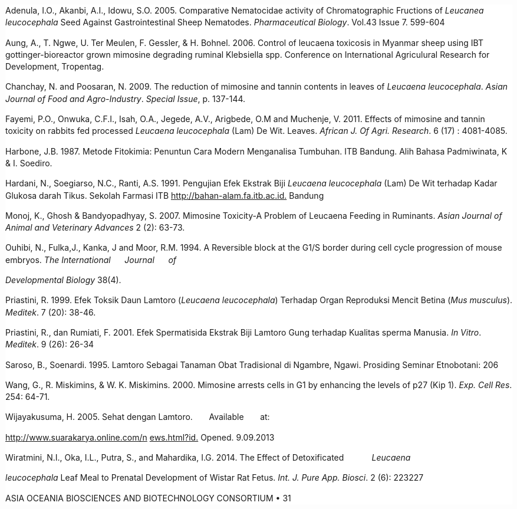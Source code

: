 <p><span class="font6">Adenula, I.O., Akanbi, A.I., Idowu, S.O. 2005. Comparative Nematocidae activity of Chromatographic Fructions of </span><span class="font6" style="font-style:italic;">Leucanea leucocephala </span><span class="font6">Seed Against Gastrointestinal Sheep Nematodes. </span><span class="font6" style="font-style:italic;">Pharmaceutical Biology</span><span class="font6">. Vol.43 Issue 7. 599-604</span></p>
<p><span class="font6">Aung, A., T. Ngwe, U. Ter Meulen, F. Gessler, &amp;&nbsp;H. Bohnel. 2006. Control of leucaena toxicosis in Myanmar sheep using IBT gottinger-bioreactor grown mimosine degrading ruminal Klebsiella spp. Conference on International Agriculural Research for Development, Tropentag.</span></p>
<p><span class="font6">Chanchay, N. and Poosaran, N. 2009. The reduction of mimosine and tannin contents in leaves of </span><span class="font6" style="font-style:italic;">Leucaena leucocephala</span><span class="font6">. </span><span class="font6" style="font-style:italic;">Asian Journal of Food and Agro-Industry</span><span class="font6">. </span><span class="font6" style="font-style:italic;">Special Issue</span><span class="font6">, p. 137-144.</span></p>
<p><span class="font6">Fayemi, P.O., Onwuka, C.F.I., Isah, O.A., Jegede, A.V., Arigbede, O.M and Muchenje, V. 2011. Effects of mimosine and tannin toxicity on rabbits fed processed </span><span class="font6" style="font-style:italic;">Leucaena leucocephala</span><span class="font6"> (Lam) De Wit. Leaves. </span><span class="font6" style="font-style:italic;">African J. Of Agri. Research</span><span class="font6">. 6 (17) : 4081-4085.</span></p>
<p><span class="font6">Harbone, J.B. 1987. Metode Fitokimia: Penuntun Cara Modern Menganalisa Tumbuhan. ITB Bandung. Alih Bahasa Padmiwinata, K &amp;&nbsp;I. Soediro.</span></p>
<p><span class="font6">Hardani, N., Soegiarso, N.C., Ranti, A.S. 1991. Pengujian Efek Ekstrak Biji </span><span class="font6" style="font-style:italic;">Leucaena leucocephala</span><span class="font6"> (Lam) De Wit terhadap Kadar Glukosa darah Tikus. Sekolah Farmasi ITB </span><a href="http://bahan-alam.fa.itb.ac.id/"><span class="font6">http://bahan-alam.fa.itb.ac.id.</span></a><span class="font6"> Bandung</span></p>
<p><span class="font6">Monoj, K., Ghosh &amp;&nbsp;Bandyopadhyay, S. 2007. Mimosine Toxicity-A Problem of Leucaena Feeding in Ruminants. </span><span class="font6" style="font-style:italic;">Asian Journal of Animal and Veterinary Advances</span><span class="font6"> 2 (2): 63-73.</span></p>
<p><span class="font6">Ouhibi, N., Fulka,J., Kanka, J and Moor, R.M. 1994. A Reversible block at the G1/S border during cell cycle progression of mouse embryos. </span><span class="font6" style="font-style:italic;">The International &nbsp;&nbsp;&nbsp;&nbsp;&nbsp;Journal &nbsp;&nbsp;&nbsp;&nbsp;&nbsp;of</span></p>
<p><span class="font6" style="font-style:italic;">Developmental Biology</span><span class="font6"> 38(4).</span></p>
<p><span class="font6">Priastini, R. 1999. Efek Toksik Daun Lamtoro (</span><span class="font6" style="font-style:italic;">Leucaena leucocephala</span><span class="font6">) Terhadap Organ Reproduksi Mencit Betina (</span><span class="font6" style="font-style:italic;">Mus musculus</span><span class="font6">). </span><span class="font6" style="font-style:italic;">Meditek</span><span class="font6">. 7 (20): 38-46.</span></p>
<p><span class="font6">Priastini, R., dan Rumiati, F. 2001. Efek Spermatisida Ekstrak Biji Lamtoro Gung terhadap Kualitas sperma Manusia. </span><span class="font6" style="font-style:italic;">In Vitro</span><span class="font6">. </span><span class="font6" style="font-style:italic;">Meditek</span><span class="font6">. 9 (26): 26-34</span></p>
<p><span class="font6">Saroso, B., Soenardi. 1995. Lamtoro Sebagai Tanaman Obat Tradisional di Ngambre, Ngawi. Prosiding Seminar Etnobotani: 206</span></p>
<p><span class="font6">Wang, G., R. Miskimins, &amp;&nbsp;W. K. Miskimins. 2000. Mimosine arrests cells in G1 by enhancing the levels of p27 (Kip 1). </span><span class="font6" style="font-style:italic;">Exp. Cell Res</span><span class="font6">. 254: 64-71.</span></p>
<p><span class="font6">Wijayakusuma, H. 2005. Sehat dengan Lamtoro. &nbsp;&nbsp;&nbsp;&nbsp;&nbsp;&nbsp;Available &nbsp;&nbsp;&nbsp;&nbsp;&nbsp;&nbsp;at:</span></p>
<p><a href="http://www.suarakarya.online.com/news.html?id"><span class="font6">http://www.suarakarya.online.com/n</span></a><span class="font6"> </span><a href="http://www.suarakarya.online.com/news.html?id"><span class="font6">ews.html?id.</span></a><span class="font6"> Opened. 9.09.2013</span></p>
<p><span class="font6">Wiratmini, N.I., Oka, I.L., Putra, S., and Mahardika, I.G. 2014. The Effect of Detoxificated &nbsp;&nbsp;&nbsp;&nbsp;&nbsp;&nbsp;&nbsp;&nbsp;&nbsp;&nbsp;&nbsp;</span><span class="font6" style="font-style:italic;">Leucaena</span></p>
<p><span class="font6" style="font-style:italic;">leucocephala</span><span class="font6"> Leaf Meal to Prenatal Development of Wistar Rat Fetus. </span><span class="font6" style="font-style:italic;">Int. J. Pure App. Biosci</span><span class="font6">. 2 (6): 223227</span></p>
<p><span class="font1">ASIA OCEANIA BIOSCIENCES AND BIOTECHNOLOGY CONSORTIUM </span><span class="font2">• </span><span class="font4">31</span></p>